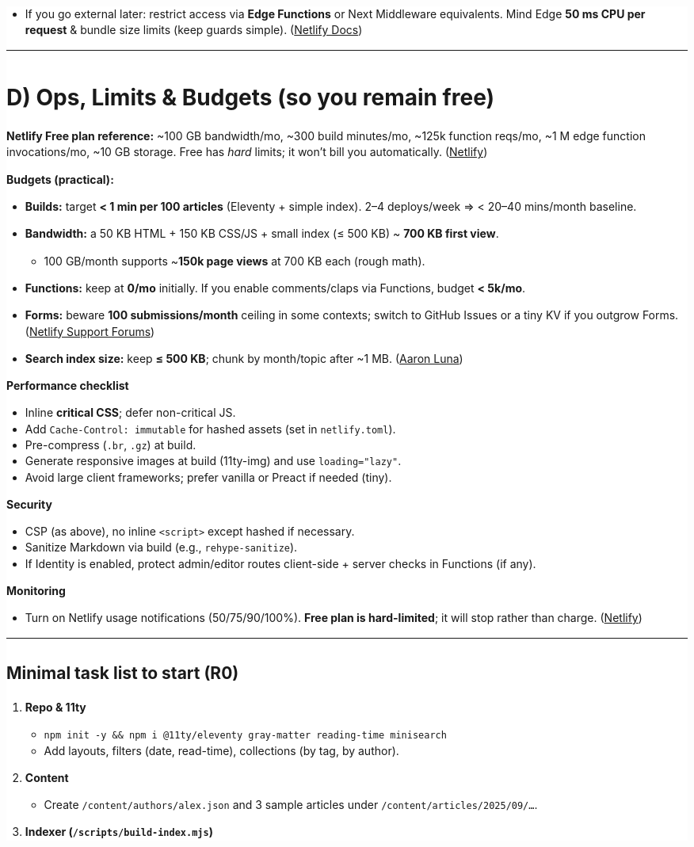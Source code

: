 * If you go external later: restrict access via **Edge Functions** or Next Middleware equivalents. Mind Edge **50 ms CPU per request** & bundle size limits (keep guards simple). ([Netlify Docs][8])

---

# D) Ops, Limits & Budgets (so you remain free)

**Netlify Free plan reference:** \~100 GB bandwidth/mo, \~300 build minutes/mo, \~125k function reqs/mo, \~1 M edge function invocations/mo, \~10 GB storage. Free has *hard* limits; it won’t bill you automatically. ([Netlify][1])

**Budgets (practical):**

* **Builds:** target **< 1 min per 100 articles** (Eleventy + simple index). 2–4 deploys/week ⇒ < 20–40 mins/month baseline.
* **Bandwidth:** a 50 KB HTML + 150 KB CSS/JS + small index (≤ 500 KB) \~ **700 KB first view**.

  * 100 GB/month supports \~**150k page views** at 700 KB each (rough math).
* **Functions:** keep at **0/mo** initially. If you enable comments/claps via Functions, budget **< 5k/mo**.
* **Forms:** beware **100 submissions/month** ceiling in some contexts; switch to GitHub Issues or a tiny KV if you outgrow Forms. ([Netlify Support Forums][5])
* **Search index size:** keep **≤ 500 KB**; chunk by month/topic after \~1 MB. ([Aaron Luna][4])

**Performance checklist**

* Inline **critical CSS**; defer non-critical JS.
* Add `Cache-Control: immutable` for hashed assets (set in `netlify.toml`).
* Pre-compress (`.br`, `.gz`) at build.
* Generate responsive images at build (11ty-img) and use `loading="lazy"`.
* Avoid large client frameworks; prefer vanilla or Preact if needed (tiny).

**Security**

* CSP (as above), no inline `<script>` except hashed if necessary.
* Sanitize Markdown via build (e.g., `rehype-sanitize`).
* If Identity is enabled, protect admin/editor routes client-side + server checks in Functions (if any).

**Monitoring**

* Turn on Netlify usage notifications (50/75/90/100%). **Free plan is hard-limited**; it will stop rather than charge. ([Netlify][1])

---

## Minimal task list to start (R0)

1. **Repo & 11ty**

   * `npm init -y && npm i @11ty/eleventy gray-matter reading-time minisearch`
   * Add layouts, filters (date, read-time), collections (by tag, by author).
2. **Content**

   * Create `/content/authors/alex.json` and 3 sample articles under `/content/articles/2025/09/…`.
3. **Indexer (`/scripts/build-index.mjs`)**


[1]: https://www.netlify.com/blog/introducing-netlify-free-plan/?utm_source=chatgpt.com "Introducing Netlify's Free plan"
[2]: https://docs.netlify.com/manage/security/secure-access-to-sites/identity/overview/?utm_source=chatgpt.com "Authenticate users with Netlify Identity"
[3]: https://lunrjs.com/guides/searching.html?utm_source=chatgpt.com "Searching"
[4]: https://aaronluna.dev/blog/add-search-to-static-site-lunrjs-hugo-vanillajs/?utm_source=chatgpt.com "Add Search to Your Static Site with Lunr.js (Hugo, Vanilla JS)"
[5]: https://answers.netlify.com/t/over-100-form-submissions-on-free-tier/16006?utm_source=chatgpt.com "Over 100 Form submissions on free tier? - Admin"
[6]: https://www.netlify.com/platform/core/functions/?utm_source=chatgpt.com "Netlify Functions"
[7]: https://answers.netlify.com/t/identity-rate-limits/16702?utm_source=chatgpt.com "Identity rate limits?"
[8]: https://docs.netlify.com/build/edge-functions/limits/?utm_source=chatgpt.com "Edge Functions limits"